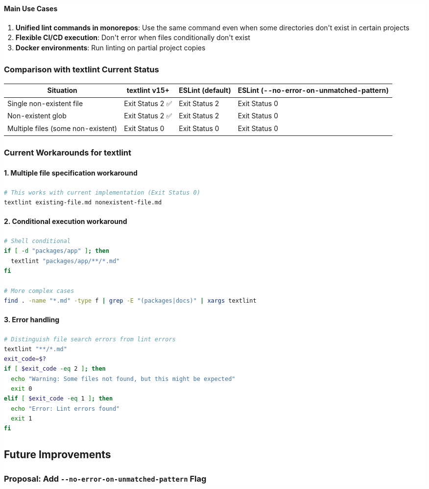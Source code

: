 #### Main Use Cases
1. **Unified lint commands in monorepos**: Use the same command even when some directories don't exist in certain projects
2. **Flexible CI/CD execution**: Don't error when files conditionally don't exist
3. **Docker environments**: Run linting on partial project copies

### Comparison with textlint Current Status

| Situation | textlint v15+ | ESLint (default) | ESLint (--no-error-on-unmatched-pattern) |
|-----------|---------------|------------------|------------------------------------------|
| Single non-existent file | Exit Status 2 ✅ | Exit Status 2 | Exit Status 0 |
| Non-existent glob | Exit Status 2 ✅ | Exit Status 2 | Exit Status 0 |
| Multiple files (some non-existent) | Exit Status 0 | Exit Status 0 | Exit Status 0 |

### Current Workarounds for textlint

#### 1. Multiple file specification workaround
```bash
# This works with current implementation (Exit Status 0)
textlint existing-file.md nonexistent-file.md
```

#### 2. Conditional execution workaround
```bash
# Shell conditional
if [ -d "packages/app" ]; then
  textlint "packages/app/**/*.md"
fi

# More complex cases
find . -name "*.md" -type f | grep -E "(packages|docs)" | xargs textlint
```

#### 3. Error handling
```bash
# Distinguish file search errors from lint errors
textlint "**/*.md"
exit_code=$?
if [ $exit_code -eq 2 ]; then
  echo "Warning: Some files not found, but this might be expected"
  exit 0
elif [ $exit_code -eq 1 ]; then
  echo "Error: Lint errors found"
  exit 1
fi
```

## Future Improvements

### Proposal: Add `--no-error-on-unmatched-pattern` Flag
